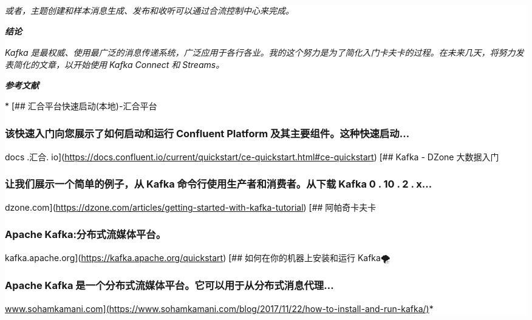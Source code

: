 *或者，主题创建和样本消息生成、发布和收听可以通过合流控制中心来完成。*

***结论***

*Kafka 是最权威、使用最广泛的消息传递系统，广泛应用于各行各业。我的这个努力是为了简化入门卡夫卡的过程。在未来几天，将努力发表简化的文章，以开始使用 Kafka Connect 和 Streams。*

***参考文献***

*[](https://docs.confluent.io/current/quickstart/ce-quickstart.html#ce-quickstart) [## 汇合平台快速启动(本地)-汇合平台

### 该快速入门向您展示了如何启动和运行 Confluent Platform 及其主要组件。这种快速启动…

docs .汇合. io](https://docs.confluent.io/current/quickstart/ce-quickstart.html#ce-quickstart) [](https://dzone.com/articles/getting-started-with-kafka-tutorial) [## Kafka - DZone 大数据入门

### 让我们展示一个简单的例子，从 Kafka 命令行使用生产者和消费者。从下载 Kafka 0 . 10 . 2 . x…

dzone.com](https://dzone.com/articles/getting-started-with-kafka-tutorial) [](https://kafka.apache.org/quickstart) [## 阿帕奇卡夫卡

### Apache Kafka:分布式流媒体平台。

kafka.apache.org](https://kafka.apache.org/quickstart)  [## 如何在你的机器上安装和运行 Kafka🌪

### Apache Kafka 是一个分布式流媒体平台。它可以用于从分布式消息代理…

www.sohamkamani.com](https://www.sohamkamani.com/blog/2017/11/22/how-to-install-and-run-kafka/)*